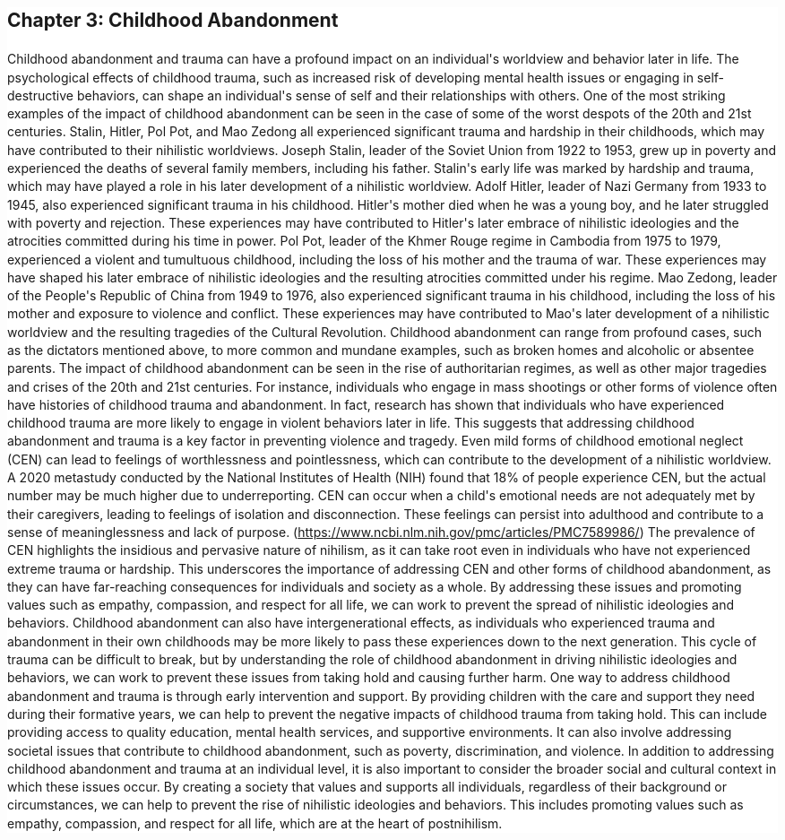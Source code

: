 
##  Chapter 3: Childhood Abandonment
   Childhood abandonment and trauma can have a profound impact on an individual's worldview and behavior later in life. The psychological effects of childhood trauma, such as increased risk of developing mental health issues or engaging in self-destructive behaviors, can shape an individual's sense of self and their relationships with others.
   One of the most striking examples of the impact of childhood abandonment can be seen in the case of some of the worst despots of the 20th and 21st centuries. Stalin, Hitler, Pol Pot, and Mao Zedong all experienced significant trauma and hardship in their childhoods, which may have contributed to their nihilistic worldviews.
   Joseph Stalin, leader of the Soviet Union from 1922 to 1953, grew up in poverty and experienced the deaths of several family members, including his father. Stalin's early life was marked by hardship and trauma, which may have played a role in his later development of a nihilistic worldview.
   Adolf Hitler, leader of Nazi Germany from 1933 to 1945, also experienced significant trauma in his childhood. Hitler's mother died when he was a young boy, and he later struggled with poverty and rejection. These experiences may have contributed to Hitler's later embrace of nihilistic ideologies and the atrocities committed during his time in power.
   Pol Pot, leader of the Khmer Rouge regime in Cambodia from 1975 to 1979, experienced a violent and tumultuous childhood, including the loss of his mother and the trauma of war. These experiences may have shaped his later embrace of nihilistic ideologies and the resulting atrocities committed under his regime.
   Mao Zedong, leader of the People's Republic of China from 1949 to 1976, also experienced significant trauma in his childhood, including the loss of his mother and exposure to violence and conflict. These experiences may have contributed to Mao's later development of a nihilistic worldview and the resulting tragedies of the Cultural Revolution.
   Childhood abandonment can range from profound cases, such as the dictators mentioned above, to more common and mundane examples, such as broken homes and alcoholic or absentee parents. The impact of childhood abandonment can be seen in the rise of authoritarian regimes, as well as other major tragedies and crises of the 20th and 21st centuries. For instance, individuals who engage in mass shootings or other forms of violence often have histories of childhood trauma and abandonment. In fact, research has shown that individuals who have experienced childhood trauma are more likely to engage in violent behaviors later in life. This suggests that addressing childhood abandonment and trauma is a key factor in preventing violence and tragedy.
   Even mild forms of childhood emotional neglect (CEN) can lead to feelings of worthlessness and pointlessness, which can contribute to the development of a nihilistic worldview. A 2020 metastudy conducted by the National Institutes of Health (NIH) found that 18% of people experience CEN, but the actual number may be much higher due to underreporting. CEN can occur when a child's emotional needs are not adequately met by their caregivers, leading to feelings of isolation and disconnection. These feelings can persist into adulthood and contribute to a sense of meaninglessness and lack of purpose. (https://www.ncbi.nlm.nih.gov/pmc/articles/PMC7589986/)
   The prevalence of CEN highlights the insidious and pervasive nature of nihilism, as it can take root even in individuals who have not experienced extreme trauma or hardship. This underscores the importance of addressing CEN and other forms of childhood abandonment, as they can have far-reaching consequences for individuals and society as a whole. By addressing these issues and promoting values such as empathy, compassion, and respect for all life, we can work to prevent the spread of nihilistic ideologies and behaviors.
   Childhood abandonment can also have intergenerational effects, as individuals who experienced trauma and abandonment in their own childhoods may be more likely to pass these experiences down to the next generation. This cycle of trauma can be difficult to break, but by understanding the role of childhood abandonment in driving nihilistic ideologies and behaviors, we can work to prevent these issues from taking hold and causing further harm.
   One way to address childhood abandonment and trauma is through early intervention and support. By providing children with the care and support they need during their formative years, we can help to prevent the negative impacts of childhood trauma from taking hold. This can include providing access to quality education, mental health services, and supportive environments. It can also involve addressing societal issues that contribute to childhood abandonment, such as poverty, discrimination, and violence.
   In addition to addressing childhood abandonment and trauma at an individual level, it is also important to consider the broader social and cultural context in which these issues occur. By creating a society that values and supports all individuals, regardless of their background or circumstances, we can help to prevent the rise of nihilistic ideologies and behaviors. This includes promoting values such as empathy, compassion, and respect for all life, which are at the heart of postnihilism.
  